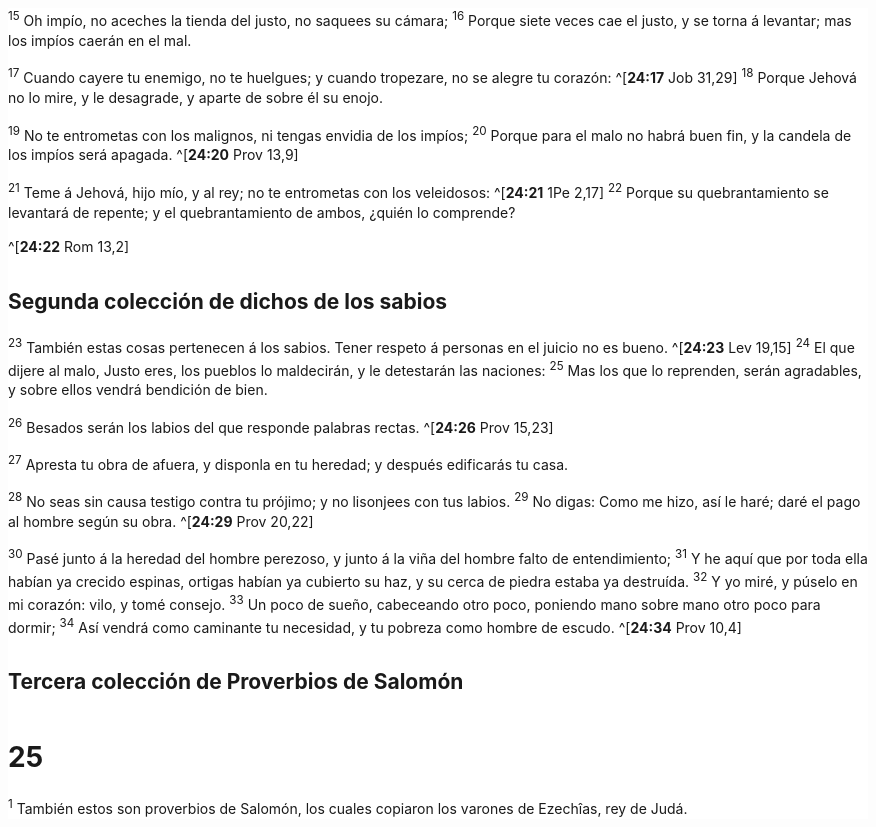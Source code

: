 
<sup class='bibleverse'>15</sup> Oh impío, no aceches la tienda del justo, no saquees su cámara; <sup class='bibleverse'>16</sup> Porque siete veces cae el justo, y se torna á levantar; mas los impíos caerán en el mal. 


<sup class='bibleverse'>17</sup> Cuando cayere tu enemigo, no te huelgues; y cuando tropezare, no se alegre tu corazón: ^[**24:17** Job 31,29] <sup class='bibleverse'>18</sup> Porque Jehová no lo mire, y le desagrade, y aparte de sobre él su enojo. 



<sup class='bibleverse'>19</sup> No te entrometas con los malignos, ni tengas envidia de los impíos; <sup class='bibleverse'>20</sup> Porque para el malo no habrá buen fin, y la candela de los impíos será apagada. 
^[**24:20** Prov 13,9] 


<sup class='bibleverse'>21</sup> Teme á Jehová, hijo mío, y al rey; no te entrometas con los veleidosos: ^[**24:21** 1Pe 2,17] <sup class='bibleverse'>22</sup> Porque su quebrantamiento se levantará de repente; y el quebrantamiento de ambos, ¿quién lo comprende? 

^[**24:22** Rom 13,2] 
 

## Segunda colección de dichos de los sabios
<sup class='bibleverse'>23</sup> También estas cosas pertenecen á los sabios. Tener respeto á personas en el juicio no es bueno. ^[**24:23** Lev 19,15] <sup class='bibleverse'>24</sup> El que dijere al malo, Justo eres, los pueblos lo maldecirán, y le detestarán las naciones: <sup class='bibleverse'>25</sup> Mas los que lo reprenden, serán agradables, y sobre ellos vendrá bendición de bien. 



<sup class='bibleverse'>26</sup> Besados serán los labios del que responde palabras rectas. 
^[**24:26** Prov 15,23] 


<sup class='bibleverse'>27</sup> Apresta tu obra de afuera, y disponla en tu heredad; y después edificarás tu casa. 


<sup class='bibleverse'>28</sup> No seas sin causa testigo contra tu prójimo; y no lisonjees con tus labios. <sup class='bibleverse'>29</sup> No digas: Como me hizo, así le haré; daré el pago al hombre según su obra. 
^[**24:29** Prov 20,22] 


<sup class='bibleverse'>30</sup> Pasé junto á la heredad del hombre perezoso, y junto á la viña del hombre falto de entendimiento; <sup class='bibleverse'>31</sup> Y he aquí que por toda ella habían ya crecido espinas, ortigas habían ya cubierto su haz, y su cerca de piedra estaba ya destruída. <sup class='bibleverse'>32</sup> Y yo miré, y púselo en mi corazón: vilo, y tomé consejo. <sup class='bibleverse'>33</sup> Un poco de sueño, cabeceando otro poco, poniendo mano sobre mano otro poco para dormir; <sup class='bibleverse'>34</sup> Así vendrá como caminante tu necesidad, y tu pobreza como hombre de escudo. ^[**24:34** Prov 10,4] 
 

## Tercera colección de Proverbios de Salomón
# 25 
<sup class='bibleverse'>1</sup> También estos son proverbios de Salomón, los cuales copiaron los varones de Ezechîas, rey de Judá. 


